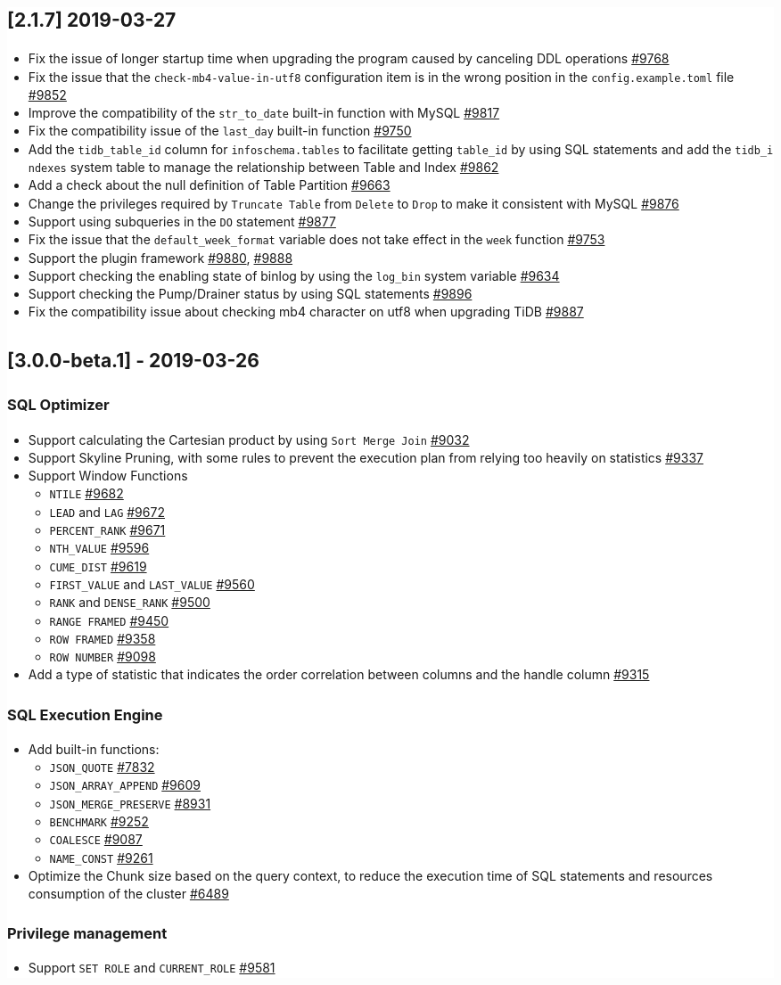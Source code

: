 ## [2.1.7] 2019-03-27

* Fix the issue of longer startup time when upgrading the program caused by canceling DDL operations [#9768](https://github.com/pingcap/tidb/pull/9768)
* Fix the issue that the `check-mb4-value-in-utf8` configuration item is in the wrong position in the `config.example.toml` file [#9852](https://github.com/pingcap/tidb/pull/9852)
* Improve the compatibility of the `str_to_date` built-in function with MySQL [#9817](https://github.com/pingcap/tidb/pull/9817)
* Fix the compatibility issue of the `last_day` built-in function [#9750](https://github.com/pingcap/tidb/pull/9750)
* Add the `tidb_table_id` column for `infoschema.tables` to facilitate getting `table_id` by using SQL statements and add the `tidb_indexes` system table to manage the relationship between Table and Index [#9862](https://github.com/pingcap/tidb/pull/9862)
* Add a check about the null definition of Table Partition [#9663](https://github.com/pingcap/tidb/pull/9663)
* Change the privileges required by `Truncate Table` from `Delete` to `Drop` to make it consistent with MySQL [#9876](https://github.com/pingcap/tidb/pull/9876)
* Support using subqueries in the `DO` statement [#9877](https://github.com/pingcap/tidb/pull/9877) 
* Fix the issue that the `default_week_format` variable does not take effect in the `week` function [#9753](https://github.com/pingcap/tidb/pull/9753) 
* Support the plugin framework [#9880](https://github.com/pingcap/tidb/pull/9880), [#9888](https://github.com/pingcap/tidb/pull/9888) 
* Support checking the enabling state of binlog by using the `log_bin` system variable [#9634](https://github.com/pingcap/tidb/pull/9634) 
* Support checking the Pump/Drainer status by using SQL statements [#9896](https://github.com/pingcap/tidb/pull/9896) 
* Fix the compatibility issue about checking mb4 character on utf8 when upgrading TiDB [#9887](https://github.com/pingcap/tidb/pull/9887) 

## [3.0.0-beta.1] - 2019-03-26

### SQL Optimizer
* Support calculating the Cartesian product by using `Sort Merge Join` [#9032](https://github.com/pingcap/tidb/pull/9037)
* Support Skyline Pruning, with some rules to prevent the execution plan from relying too heavily on statistics [#9337](https://github.com/pingcap/tidb/pull/9337)
* Support Window Functions 
    - `NTILE` [#9682](https://github.com/pingcap/tidb/pull/9682)
    - `LEAD` and `LAG` [#9672](https://github.com/pingcap/tidb/pull/9672)
    - `PERCENT_RANK` [#9671](https://github.com/pingcap/tidb/pull/9671)
    - `NTH_VALUE` [#9596](https://github.com/pingcap/tidb/pull/9596)
    - `CUME_DIST` [#9619](https://github.com/pingcap/tidb/pull/9619)
    - `FIRST_VALUE` and `LAST_VALUE` [#9560](https://github.com/pingcap/tidb/pull/9560)
    - `RANK` and `DENSE_RANK` [#9500](https://github.com/pingcap/tidb/pull/9500)
    - `RANGE FRAMED` [#9450](https://github.com/pingcap/tidb/pull/9450)
    - `ROW FRAMED` [#9358](https://github.com/pingcap/tidb/pull/9358)
    - `ROW NUMBER` [#9098](https://github.com/pingcap/tidb/pull/9098)
* Add a type of statistic that indicates the order correlation between columns and the handle column [#9315](https://github.com/pingcap/tidb/pull/9315) 
### SQL Execution Engine
* Add built-in functions:
    - `JSON_QUOTE` [#7832](https://github.com/pingcap/tidb/pull/7832)
    - `JSON_ARRAY_APPEND` [#9609](https://github.com/pingcap/tidb/pull/9609)
    - `JSON_MERGE_PRESERVE` [#8931](https://github.com/pingcap/tidb/pull/8931)
    - `BENCHMARK` [#9252](https://github.com/pingcap/tidb/pull/9252)
    - `COALESCE` [#9087](https://github.com/pingcap/tidb/pull/9087)
    - `NAME_CONST` [#9261](https://github.com/pingcap/tidb/pull/9261)
* Optimize the Chunk size based on the query context, to reduce the execution time of SQL statements and resources consumption of the cluster [#6489](https://github.com/pingcap/tidb/issues/6489)
### Privilege management
* Support `SET ROLE` and `CURRENT_ROLE` [#9581](https://github.com/pingcap/tidb/pull/9581)